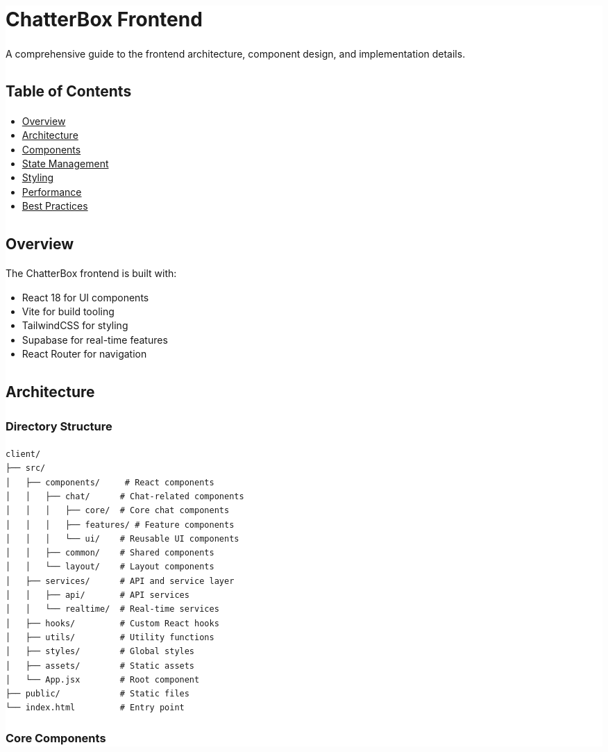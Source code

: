 # ChatterBox Frontend

A comprehensive guide to the frontend architecture, component design, and implementation details.

## Table of Contents

- [Overview](#overview)
- [Architecture](#architecture)
- [Components](#components)
- [State Management](#state-management)
- [Styling](#styling)
- [Performance](#performance)
- [Best Practices](#best-practices)

## Overview

The ChatterBox frontend is built with:
- React 18 for UI components
- Vite for build tooling
- TailwindCSS for styling
- Supabase for real-time features
- React Router for navigation

## Architecture

### Directory Structure
```plaintext
client/
├── src/
│   ├── components/     # React components
│   │   ├── chat/      # Chat-related components
│   │   │   ├── core/  # Core chat components
│   │   │   ├── features/ # Feature components
│   │   │   └── ui/    # Reusable UI components
│   │   ├── common/    # Shared components
│   │   └── layout/    # Layout components
│   ├── services/      # API and service layer
│   │   ├── api/       # API services
│   │   └── realtime/  # Real-time services
│   ├── hooks/         # Custom React hooks
│   ├── utils/         # Utility functions
│   ├── styles/        # Global styles
│   ├── assets/        # Static assets
│   └── App.jsx        # Root component
├── public/            # Static files
└── index.html         # Entry point
```

### Core Components
